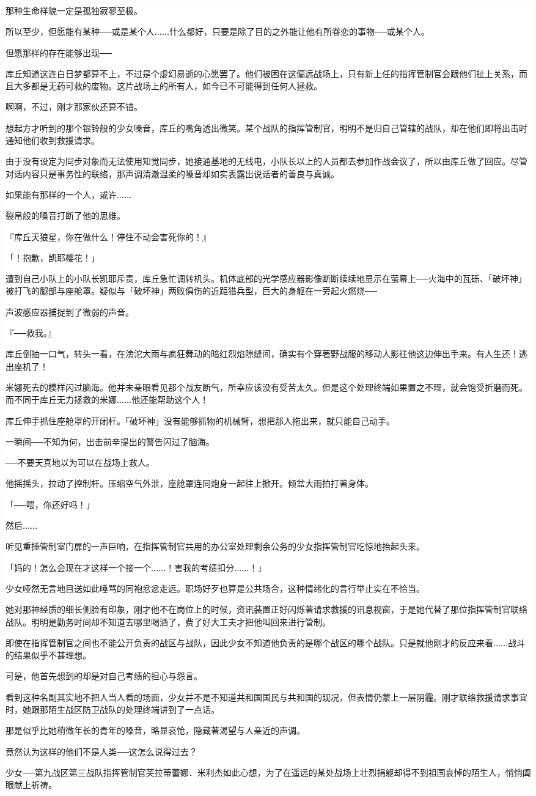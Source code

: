 那种生命样貌一定是孤独寂寥至极。

所以至少，但愿能有某种──或是某个人……什么都好，只要是除了目的之外能让他有所眷恋的事物──或某个人。

但愿那样的存在能够出现──

库丘知道这连白日梦都算不上，不过是个虚幻易逝的心愿罢了。他们被困在这偏远战场上，只有新上任的指挥管制官会跟他们扯上关系，而且大多都是无药可救的废物。这片战场上的所有人，如今已不可能得到任何人拯救。

啊啊，不过，刚才那家伙还算不错。

想起方才听到的那个银铃般的少女嗓音，库丘的嘴角透出微笑。某个战队的指挥管制官，明明不是归自己管辖的战队，却在他们即将出击时通知他们收到救援请求。

由于没有设定为同步对象而无法使用知觉同步，她接通基地的无线电，小队长以上的人员都去参加作战会议了，所以由库丘做了回应。尽管对话内容只是事务性的联络，那声调清澈温柔的嗓音却如实表露出说话者的善良与真诚。

如果能有那样的一个人，或许……

裂帛般的嗓音打断了他的思维。

『库丘天狼星，你在做什么！停住不动会害死你的！』

「！抱歉，凯耶樱花！」

遭到自己小队上的小队长凯耶斥责，库丘急忙调转机头。机体底部的光学感应器影像断断续续地显示在萤幕上──火海中的瓦砾、「破坏神」被打飞的腿部与座舱罩。疑似与「破坏神」两败俱伤的近距猎兵型，巨大的身躯在一旁起火燃烧──

声波感应器捕捉到了微弱的声音。

『──救我。』

库丘倒抽一口气，转头一看，在滂沱大雨与疯狂舞动的暗红烈焰隙缝间，确实有个穿著野战服的移动人影往他这边伸出手来。有人生还！逃出座机了！

米娜死去的模样闪过脑海。他并未亲眼看见那个战友断气，所幸应该没有受苦太久。但是这个处理终端如果置之不理，就会饱受折磨而死。而不同于库丘无力拯救的米娜……他还能帮助这个人！

库丘伸手抓住座舱罩的开闭杆。「破坏神」没有能够抓物的机械臂，想把那人拖出来，就只能自己动手。

一瞬间──不知为何，出击前辛提出的警告闪过了脑海。

──不要天真地以为可以在战场上救人。

他摇摇头，拉动了控制杆。压缩空气外泄，座舱罩连同炮身一起往上掀开。倾盆大雨拍打著身体。

「──喂，你还好吗！」

然后……

听见重捶管制室门扉的一声巨响，在指挥管制官共用的办公室处理剩余公务的少女指挥管制官吃惊地抬起头来。

「妈的！怎么会现在才这样一个接一个……！害我的考绩扣分……！」

少女哑然无言地目送如此唾骂的同袍忿忿走远。职场好歹也算是公共场合，这种情绪化的言行举止实在不恰当。

她对那神经质的细长侧脸有印象，刚才他不在岗位上的时候，资讯装置正好闪烁著请求救援的讯息视窗，于是她代替了那位指挥管制官联络战队。明明是勤务时间却不知道去哪里喝酒了，费了好大工夫才把他叫回来进行管制。

即使在指挥管制官之间也不能公开负责的战区与战队，因此少女不知道他负责的是哪个战区的哪个战队。只是就他刚才的反应来看……战斗的结果似乎不甚理想。

可是，他首先想到的却是对自己考绩的担心与怨言。

看到这种名副其实地不把人当人看的场面，少女并不是不知道共和国国民与共和国的现况，但表情仍蒙上一层阴霾。刚才联络救援请求事宜时，她跟那陌生战区防卫战队的处理终端讲到了一点话。

那是似乎比她稍微年长的青年的嗓音，略显哀怆，隐藏著渴望与人亲近的声调。

竟然认为这样的他们不是人类──这怎么说得过去？

少女──第九战区第三战队指挥管制官芙拉蒂蕾娜．米利杰如此心想，为了在遥远的某处战场上壮烈捐躯却得不到祖国哀悼的陌生人，悄悄阖眼献上祈祷。

